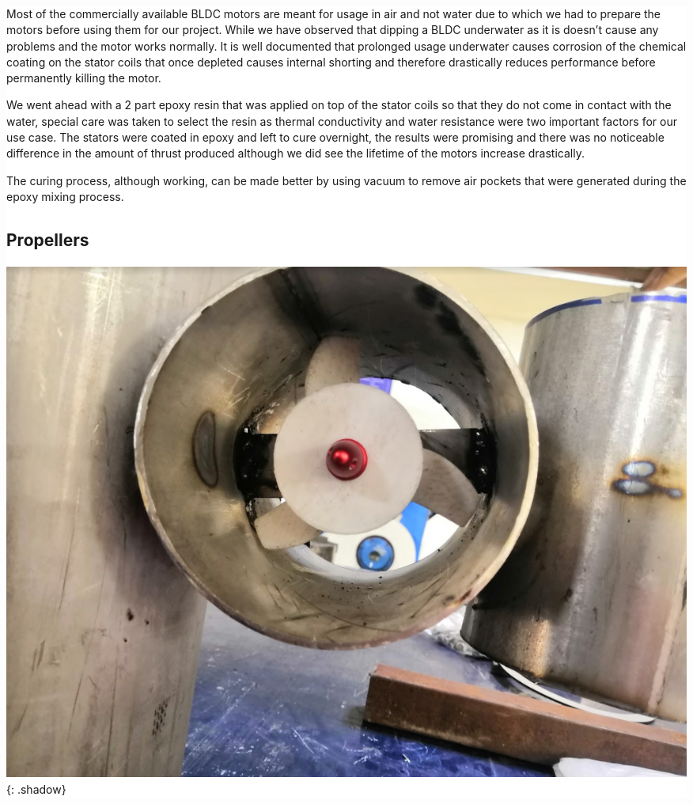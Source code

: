 Most of the commercially available BLDC motors are meant for usage in air and not water due to which we had to prepare the motors before using them for our project. While we have observed that dipping a BLDC underwater as it is doesn’t cause any problems and the motor works normally. It is well documented that prolonged usage underwater causes corrosion of the chemical coating on the stator coils that once depleted causes internal shorting and therefore drastically reduces performance before permanently killing the motor. 


We went ahead with a 2 part epoxy resin that was applied on top of the stator coils so that they do not come in contact with the water, special care was taken to select the resin as thermal conductivity and water resistance were two important factors for our use case. The stators were coated in epoxy and left to cure overnight, the results were promising and there was no noticeable difference in the amount of thrust produced although we did see the lifetime of the motors increase drastically. 

The curing process, although working, can be made better by using vacuum to remove air pockets that were generated during the epoxy mixing process.

## Propellers
![Image1](/assets/img/UnderwaterRover/motor2.png){: .shadow}
